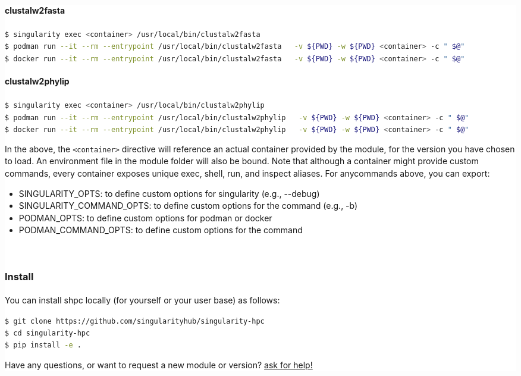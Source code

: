 
#### clustalw2fasta

```bash
$ singularity exec <container> /usr/local/bin/clustalw2fasta
$ podman run --it --rm --entrypoint /usr/local/bin/clustalw2fasta   -v ${PWD} -w ${PWD} <container> -c " $@"
$ docker run --it --rm --entrypoint /usr/local/bin/clustalw2fasta   -v ${PWD} -w ${PWD} <container> -c " $@"
```


#### clustalw2phylip

```bash
$ singularity exec <container> /usr/local/bin/clustalw2phylip
$ podman run --it --rm --entrypoint /usr/local/bin/clustalw2phylip   -v ${PWD} -w ${PWD} <container> -c " $@"
$ docker run --it --rm --entrypoint /usr/local/bin/clustalw2phylip   -v ${PWD} -w ${PWD} <container> -c " $@"
```



In the above, the `<container>` directive will reference an actual container provided
by the module, for the version you have chosen to load. An environment file in the
module folder will also be bound. Note that although a container
might provide custom commands, every container exposes unique exec, shell, run, and
inspect aliases. For anycommands above, you can export:

 - SINGULARITY_OPTS: to define custom options for singularity (e.g., --debug)
 - SINGULARITY_COMMAND_OPTS: to define custom options for the command (e.g., -b)
 - PODMAN_OPTS: to define custom options for podman or docker
 - PODMAN_COMMAND_OPTS: to define custom options for the command

<br>

### Install

You can install shpc locally (for yourself or your user base) as follows:

```bash
$ git clone https://github.com/singularityhub/singularity-hpc
$ cd singularity-hpc
$ pip install -e .
```

Have any questions, or want to request a new module or version? [ask for help!](https://github.com/singularityhub/singularity-hpc/issues)